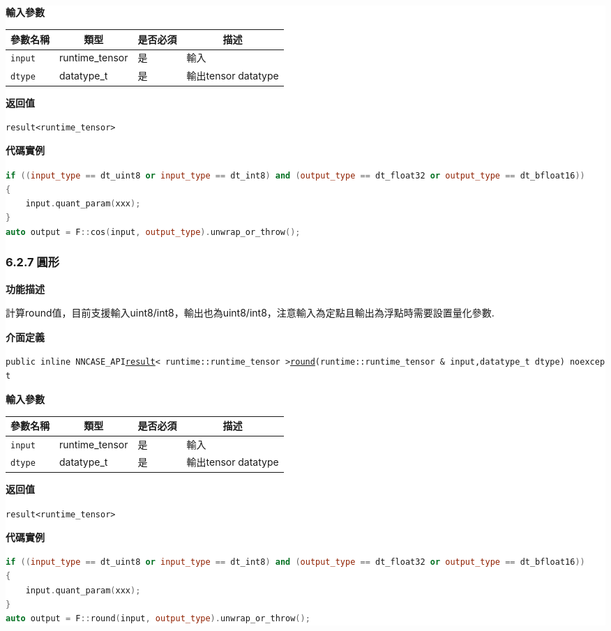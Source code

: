 **輸入參數**

| 參數名稱  | 類型           | 是否必須 | 描述                |
| --------- | -------------- | -------- | ------------------- |
| `input` | runtime_tensor | 是       | 輸入                |
| `dtype` | datatype_t     | 是       | 輸出tensor datatype |

**返回值**

`result<runtime_tensor>`

**代碼實例**

```cpp
if ((input_type == dt_uint8 or input_type == dt_int8) and (output_type == dt_float32 or output_type == dt_bfloat16))
{
    input.quant_param(xxx);
}
auto output = F::cos(input, output_type).unwrap_or_throw();
```

### 6.2.7 圓形

**功能描述**

計算round值，目前支援輸入uint8/int8，輸出也為uint8/int8，注意輸入為定點且輸出為浮點時需要設置量化參數.

**介面定義**

`public inline NNCASE_API`[`result`](#classnncase_1_1result)`< runtime::runtime_tensor >`[`round`](#ops_8h_1a81db8ac4866004f75fb65db876262785)`(runtime::runtime_tensor & input,datatype_t dtype) noexcept`

**輸入參數**

| 參數名稱  | 類型           | 是否必須 | 描述                |
| --------- | -------------- | -------- | ------------------- |
| `input` | runtime_tensor | 是       | 輸入                |
| `dtype` | datatype_t     | 是       | 輸出tensor datatype |

**返回值**

`result<runtime_tensor>`

**代碼實例**

```cpp
if ((input_type == dt_uint8 or input_type == dt_int8) and (output_type == dt_float32 or output_type == dt_bfloat16))
{
    input.quant_param(xxx);
}
auto output = F::round(input, output_type).unwrap_or_throw();
```

